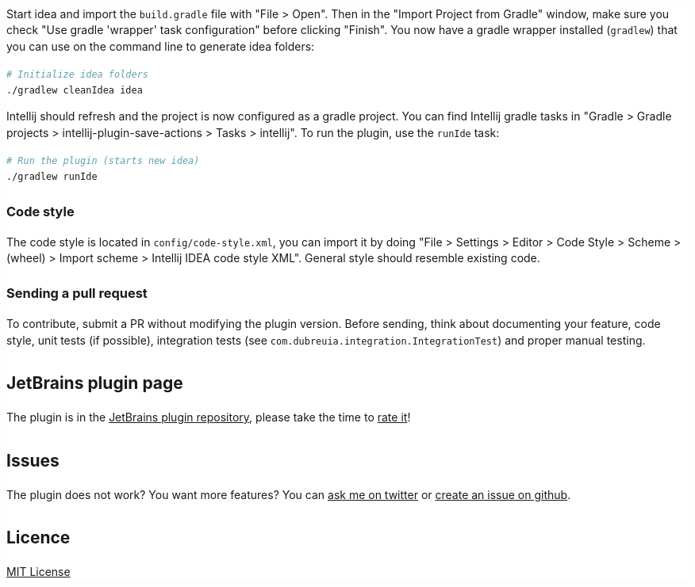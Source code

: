 Start idea and import the `build.gradle` file with "File > Open". Then in the "Import Project from Gradle" window, make sure you check "Use gradle 'wrapper' task configuration" before clicking "Finish". You now have a gradle wrapper installed (`gradlew`) that you can use on the command line to generate idea folders:

```bash
# Initialize idea folders
./gradlew cleanIdea idea
```

Intellij should refresh and the project is now configured as a gradle project. You can find Intellij gradle tasks in "Gradle > Gradle projects > intellij-plugin-save-actions > Tasks > intellij". To run the plugin, use the `runIde` task:

```bash
# Run the plugin (starts new idea)
./gradlew runIde
```

### Code style

The code style is located in `config/code-style.xml`, you can import it by doing "File > Settings > Editor > Code Style > Scheme > (wheel) > Import scheme > Intellij IDEA code style XML". General style should resemble existing code.

### Sending a pull request

To contribute, submit a PR without modifying the plugin version. Before sending, think about documenting your feature, code style, unit tests (if possible), integration tests (see `com.dubreuia.integration.IntegrationTest`) and proper manual testing.

## JetBrains plugin page

The plugin is in the [JetBrains plugin repository](https://plugins.jetbrains.com/plugin/7642-save-actions), please take the time to [rate it](https://plugins.jetbrains.com/plugin/7642-save-actions)! 

## Issues

The plugin does not work? You want more features? You can [ask me on twitter](https://twitter.com/dubreuia) or [create an issue on github](https://github.com/dubreuia/intellij-plugin-save-actions/issues).

## Licence

[MIT License](LICENSE.txt)

